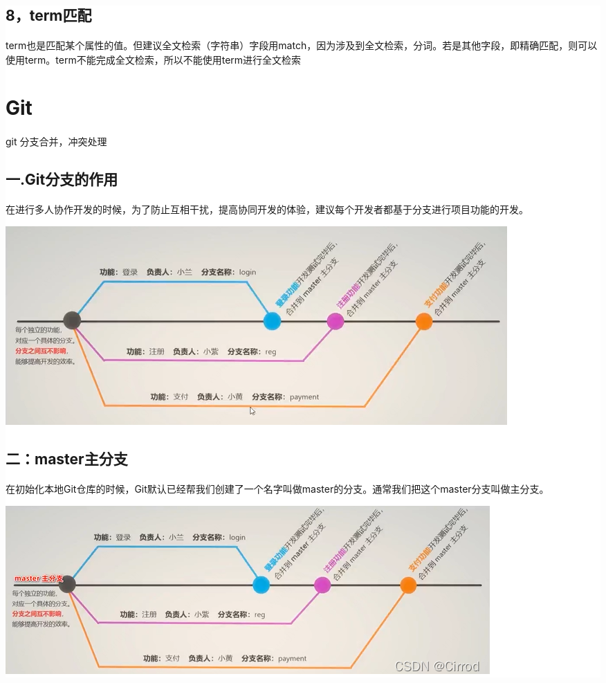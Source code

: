 ## 8，term匹配

term也是匹配某个属性的值。但建议全文检索（字符串）字段用match，因为涉及到全文检索，分词。若是其他字段，即精确匹配，则可以使用term。term不能完成全文检索，所以不能使用term进行全文检索



# Git

git 分支合并，冲突处理









## 一.Git分支的作用

在进行多人协作开发的时候，为了防止互相干扰，提高协同开发的体验，建议每个开发者都基于分支进行项目功能的开发。

![image-20220530105129416](%E5%AE%9E%E4%B9%A0.assets/image-20220530105129416.png)

## 二：master主分支

在初始化本地Git仓库的时候，Git默认已经帮我们创建了一个名字叫做master的分支。通常我们把这个master分支叫做主分支。

![image-20220530105239162](%E5%AE%9E%E4%B9%A0.assets/image-20220530105239162.png)
